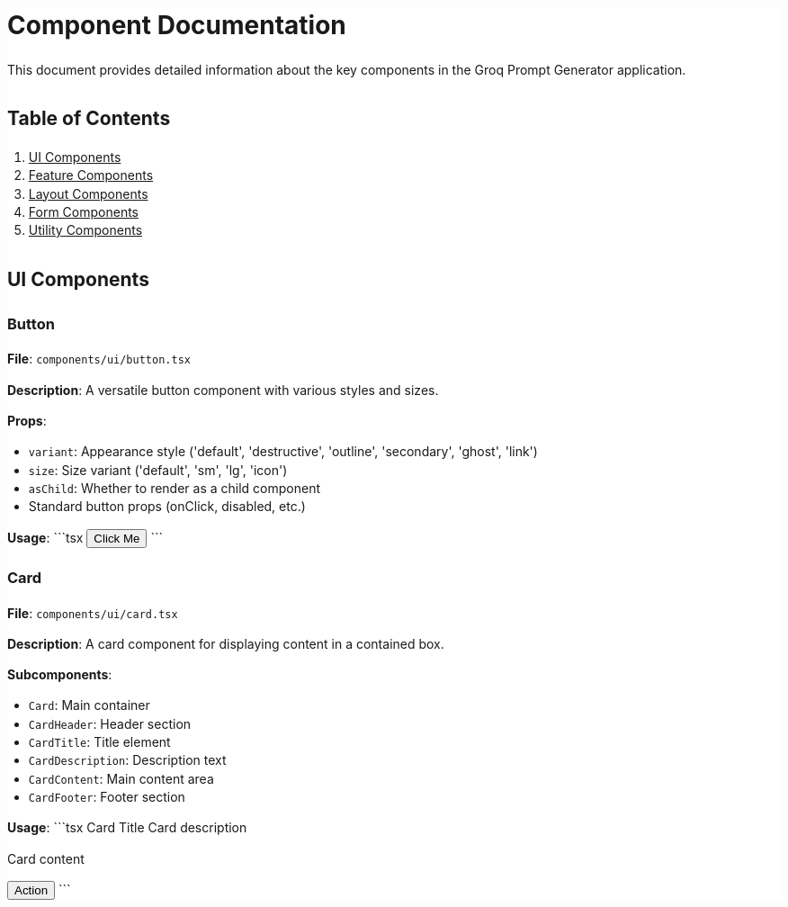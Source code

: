 # Component Documentation

This document provides detailed information about the key components in the Groq Prompt Generator application.

## Table of Contents

1. [UI Components](#ui-components)
2. [Feature Components](#feature-components)
3. [Layout Components](#layout-components)
4. [Form Components](#form-components)
5. [Utility Components](#utility-components)

## UI Components

### Button

**File**: `components/ui/button.tsx`

**Description**: A versatile button component with various styles and sizes.

**Props**:
- `variant`: Appearance style ('default', 'destructive', 'outline', 'secondary', 'ghost', 'link')
- `size`: Size variant ('default', 'sm', 'lg', 'icon')
- `asChild`: Whether to render as a child component
- Standard button props (onClick, disabled, etc.)

**Usage**:
\`\`\`tsx
<Button variant="default" size="default" onClick={handleClick}>
  Click Me
</Button>
\`\`\`

### Card

**File**: `components/ui/card.tsx`

**Description**: A card component for displaying content in a contained box.

**Subcomponents**:
- `Card`: Main container
- `CardHeader`: Header section
- `CardTitle`: Title element
- `CardDescription`: Description text
- `CardContent`: Main content area
- `CardFooter`: Footer section

**Usage**:
\`\`\`tsx
<Card>
  <CardHeader>
    <CardTitle>Card Title</CardTitle>
    <CardDescription>Card description</CardDescription>
  </CardHeader>
  <CardContent>
    <p>Card content</p>
  </CardContent>
  <CardFooter>
    <Button>Action</Button>
  </CardFooter>
</Card>
\`\`\`
